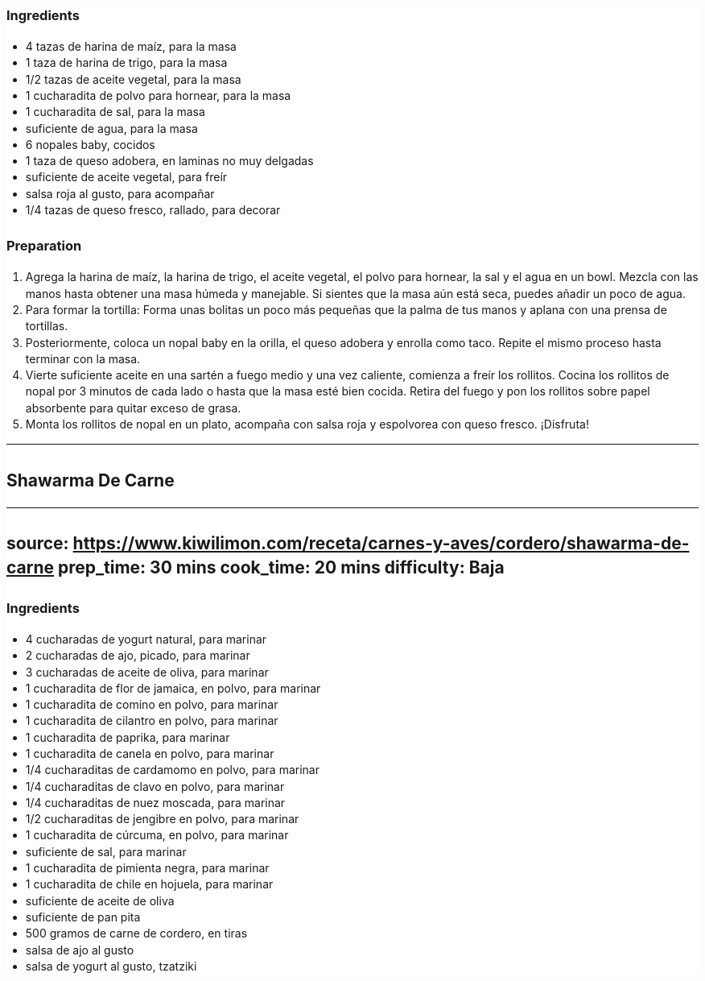 ### Ingredients

- 4 tazas de harina de maíz, para la masa
- 1 taza de harina de trigo, para la masa
- 1/2 tazas de aceite vegetal, para la masa
- 1 cucharadita de polvo para hornear, para la masa
- 1 cucharadita de sal, para la masa
- suficiente de agua, para la masa
- 6 nopales baby, cocidos
- 1 taza de queso adobera, en laminas no muy delgadas
- suficiente de aceite vegetal, para freír
- salsa roja al gusto, para acompañar
- 1/4 tazas de queso fresco, rallado, para decorar

### Preparation

1. Agrega la harina de maíz, la harina de trigo, el aceite vegetal, el polvo para hornear, la sal y el agua en un bowl. Mezcla con las manos hasta obtener una masa húmeda y manejable. Si sientes que la masa aún está seca, puedes añadir un poco de agua.
2. Para formar la tortilla: Forma unas bolitas un poco más pequeñas que la palma de tus manos y aplana con una prensa de tortillas.
3. Posteriormente, coloca un nopal baby en la orilla, el queso adobera y enrolla como taco. Repite el mismo proceso hasta terminar con la masa.
4. Vierte suficiente aceite en una sartén a fuego medio y una vez caliente, comienza a freír los rollitos. Cocina los rollitos de nopal por 3 minutos de cada lado o hasta que la masa esté bien cocida. Retira del fuego y pon los rollitos sobre papel absorbente para quitar exceso de grasa.
5. Monta los rollitos de nopal en un plato, acompaña con salsa roja y espolvorea con queso fresco. ¡Disfruta!

---

## Shawarma De Carne

---
source: https://www.kiwilimon.com/receta/carnes-y-aves/cordero/shawarma-de-carne
prep_time: 30 mins
cook_time: 20 mins
difficulty: Baja
---

### Ingredients

- 4 cucharadas de yogurt natural, para marinar
- 2 cucharadas de ajo, picado, para marinar
- 3 cucharadas de aceite de oliva, para marinar
- 1 cucharadita de flor de jamaica, en polvo, para marinar
- 1 cucharadita de comino en polvo, para marinar
- 1 cucharadita de cilantro en polvo, para marinar
- 1 cucharadita de paprika, para marinar
- 1 cucharadita de canela en polvo, para marinar
- 1/4 cucharaditas de cardamomo en polvo, para marinar
- 1/4 cucharaditas de clavo en polvo, para marinar
- 1/4 cucharaditas de nuez moscada, para marinar
- 1/2 cucharaditas de jengibre en polvo, para marinar
- 1 cucharadita de cúrcuma, en polvo, para marinar
- suficiente de sal, para marinar
- 1 cucharadita de pimienta negra, para marinar
- 1 cucharadita de chile en hojuela, para marinar
- suficiente de aceite de oliva
- suficiente de pan pita
- 500 gramos de carne de cordero, en tiras
- salsa de ajo al gusto
- salsa de yogurt al gusto, tzatziki
